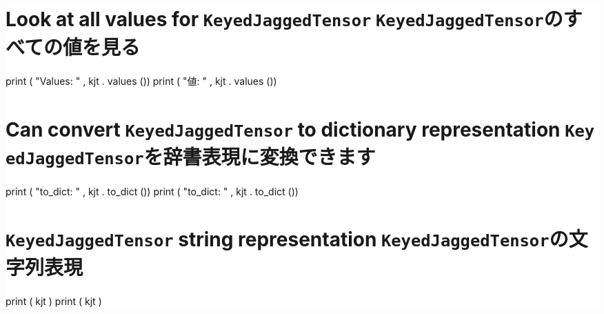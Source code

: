 

# Look at all values for ``KeyedJaggedTensor`` ``KeyedJaggedTensor``のすべての値を見る

print
(
"Values: "
,
kjt
.
values
()) 
print
(
"値: "
,
kjt
.
values
()) 



# Can convert ``KeyedJaggedTensor`` to dictionary representation ``KeyedJaggedTensor``を辞書表現に変換できます

print
(
"to_dict: "
,
kjt
.
to_dict
()) 
print
(
"to_dict: "
,
kjt
.
to_dict
()) 



# ``KeyedJaggedTensor`` string representation ``KeyedJaggedTensor``の文字列表現

print
(
kjt
)
print
(
kjt
)
